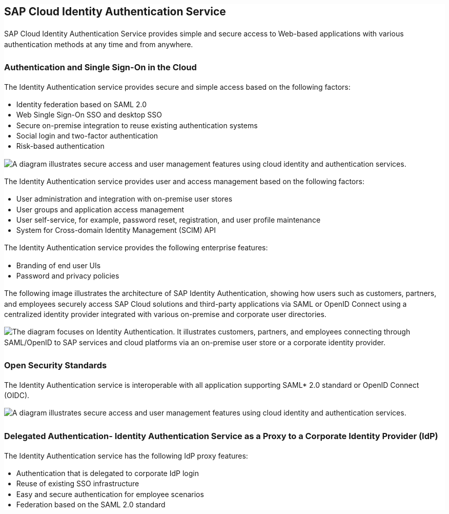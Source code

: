 ## SAP Cloud Identity Authentication Service

SAP Cloud Identity Authentication Service provides simple and secure access to Web-based applications with various authentication methods at any time and from anywhere.

### Authentication and Single Sign-On in the Cloud

The Identity Authentication service provides secure and simple access based on the following factors:

- Identity federation based on SAML 2.0
- Web Single Sign-On SSO and desktop SSO
- Secure on-premise integration to reuse existing authentication systems
- Social login and two-factor authentication
- Risk-based authentication

![A diagram illustrates secure access and user management features using cloud identity and authentication services.](https://learning.sap.com/service/media/topic/c06182e0-8bea-4681-9cbc-7b1bb126f7de/SECCL1_24_en-US_media/SECCL1_24_en-US_images/U5_SAP_CPIAS_p1_001.png "A diagram illustrates secure access and user management features using cloud identity and authentication services.")

The Identity Authentication service provides user and access management based on the following factors:

- User administration and integration with on-premise user stores
- User groups and application access management
- User self-service, for example, password reset, registration, and user profile maintenance
- System for Cross-domain Identity Management (SCIM) API

The Identity Authentication service provides the following enterprise features:

- Branding of end user UIs
- Password and privacy policies

The following image illustrates the architecture of SAP Identity Authentication, showing how users such as customers, partners, and employees securely access SAP Cloud solutions and third-party applications via SAML or OpenID Connect using a centralized identity provider integrated with various on-premise and corporate user directories.

![The diagram focuses on Identity Authentication. It illustrates customers, partners, and employees connecting through SAML/OpenID to SAP services and cloud platforms via an on-premise user store or a corporate identity provider.](https://learning.sap.com/service/media/topic/c06182e0-8bea-4681-9cbc-7b1bb126f7de/SECCL1_24_en-US_media/SECCL1_24_en-US_images/U5_SAP_CPIAS_p1_002.png "The diagram focuses on Identity Authentication. It illustrates customers, partners, and employees connecting through SAML/OpenID to SAP services and cloud platforms via an on-premise user store or a corporate identity provider.")

### Open Security Standards

The Identity Authentication service is interoperable with all application supporting SAML* 2.0 standard or OpenID Connect (OIDC).

![A diagram illustrates secure access and user management features using cloud identity and authentication services.](https://learning.sap.com/service/media/topic/c06182e0-8bea-4681-9cbc-7b1bb126f7de/SECCL1_24_en-US_media/SECCL1_24_en-US_images/U5_SAP_CPIAS_p1_001.png "A diagram illustrates secure access and user management features using cloud identity and authentication services.")

### Delegated Authentication- Identity Authentication Service as a Proxy to a Corporate Identity Provider (IdP)

The Identity Authentication service has the following IdP proxy features:

- Authentication that is delegated to corporate IdP login
- Reuse of existing SSO infrastructure
- Easy and secure authentication for employee scenarios
- Federation based on the SAML 2.0 standard
